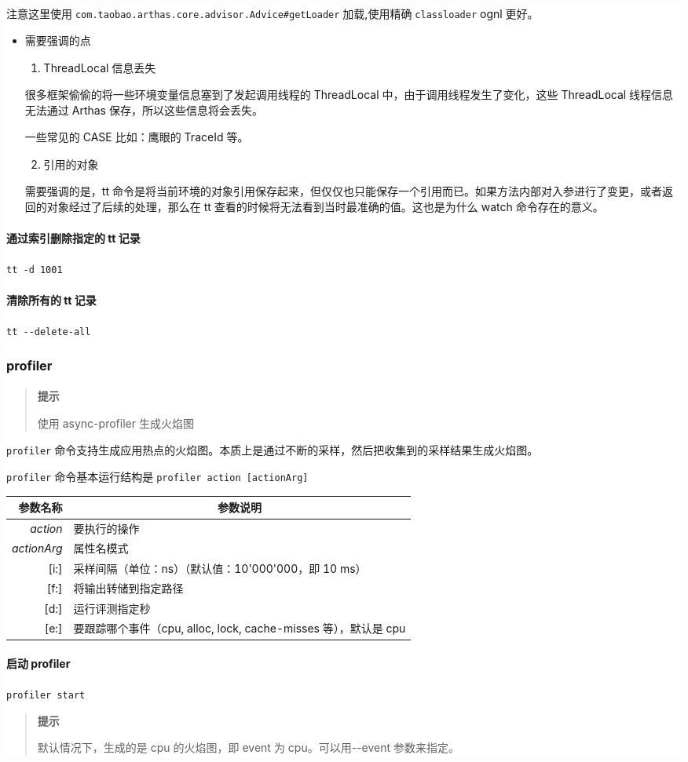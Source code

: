   注意这里使用 `com.taobao.arthas.core.advisor.Advice#getLoader` 加载,使用精确 `classloader` ognl 更好。

- 需要强调的点

  1. ThreadLocal 信息丢失

  很多框架偷偷的将一些环境变量信息塞到了发起调用线程的 ThreadLocal 中，由于调用线程发生了变化，这些 ThreadLocal 线程信息无法通过 Arthas 保存，所以这些信息将会丢失。

  一些常见的 CASE 比如：鹰眼的 TraceId 等。

  2. 引用的对象

  需要强调的是，tt 命令是将当前环境的对象引用保存起来，但仅仅也只能保存一个引用而已。如果方法内部对入参进行了变更，或者返回的对象经过了后续的处理，那么在 tt 查看的时候将无法看到当时最准确的值。这也是为什么 watch 命令存在的意义。

#### 通过索引删除指定的 tt 记录

```shell
tt -d 1001
```

#### 清除所有的 tt 记录

```shell
tt --delete-all
```

### profiler

> **提示**
>
> 使用 async-profiler 生成火焰图

`profiler` 命令支持生成应用热点的火焰图。本质上是通过不断的采样，然后把收集到的采样结果生成火焰图。

`profiler` 命令基本运行结构是 `profiler action [actionArg]`

|    参数名称 | 参数说明                                                        |
| ----------: | --------------------------------------------------------------- |
|    _action_ | 要执行的操作                                                    |
| _actionArg_ | 属性名模式                                                      |
|        [i:] | 采样间隔（单位：ns）（默认值：10'000'000，即 10 ms）            |
|        [f:] | 将输出转储到指定路径                                            |
|        [d:] | 运行评测指定秒                                                  |
|        [e:] | 要跟踪哪个事件（cpu, alloc, lock, cache-misses 等），默认是 cpu |

#### 启动 profiler

```shell
profiler start
```

> **提示**
>
> 默认情况下，生成的是 cpu 的火焰图，即 event 为 cpu。可以用--event 参数来指定。
